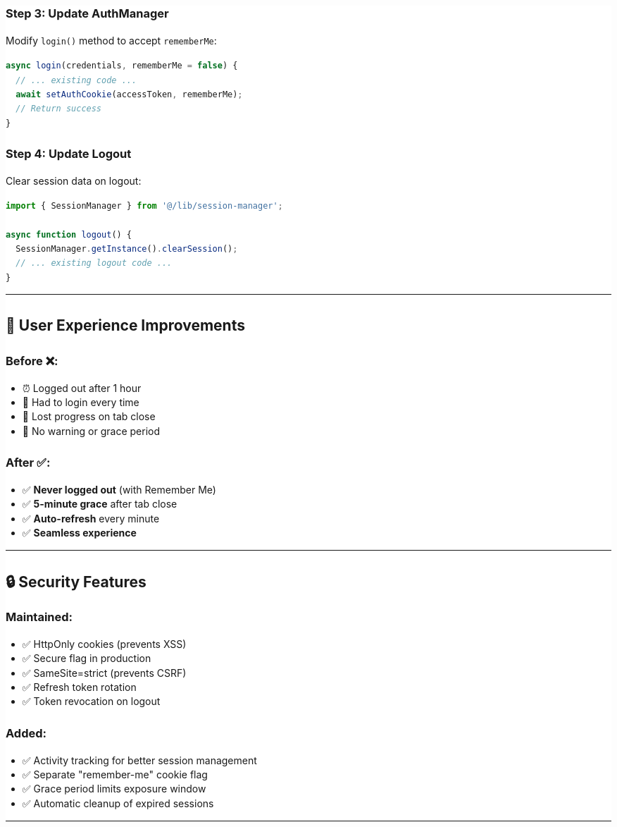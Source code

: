 ### Step 3: Update AuthManager
Modify `login()` method to accept `rememberMe`:

```typescript
async login(credentials, rememberMe = false) {
  // ... existing code ...
  await setAuthCookie(accessToken, rememberMe);
  // Return success
}
```

### Step 4: Update Logout
Clear session data on logout:

```typescript
import { SessionManager } from '@/lib/session-manager';

async function logout() {
  SessionManager.getInstance().clearSession();
  // ... existing logout code ...
}
```

---

## 🎉 User Experience Improvements

### Before ❌:
- ⏰ Logged out after 1 hour
- 🚫 Had to login every time
- 😤 Lost progress on tab close
- 🤷 No warning or grace period

### After ✅:
- ✅ **Never logged out** (with Remember Me)
- ✅ **5-minute grace** after tab close
- ✅ **Auto-refresh** every minute
- ✅ **Seamless experience**

---

## 🔒 Security Features

### Maintained:
- ✅ HttpOnly cookies (prevents XSS)
- ✅ Secure flag in production
- ✅ SameSite=strict (prevents CSRF)
- ✅ Refresh token rotation
- ✅ Token revocation on logout

### Added:
- ✅ Activity tracking for better session management
- ✅ Separate "remember-me" cookie flag
- ✅ Grace period limits exposure window
- ✅ Automatic cleanup of expired sessions

---